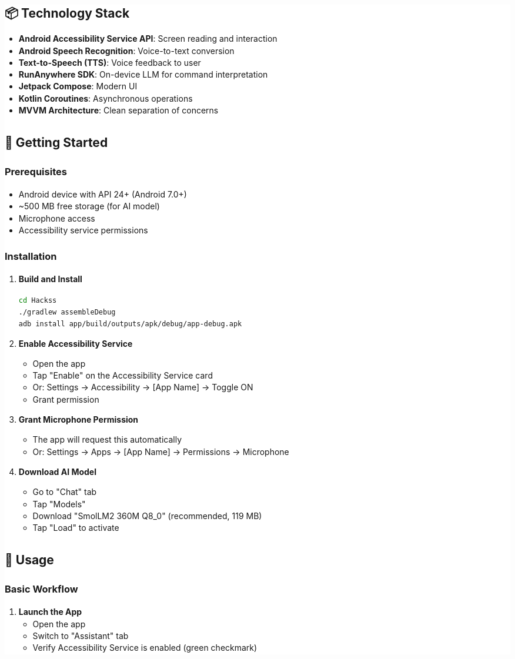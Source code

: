 ## 📦 Technology Stack

- **Android Accessibility Service API**: Screen reading and interaction
- **Android Speech Recognition**: Voice-to-text conversion
- **Text-to-Speech (TTS)**: Voice feedback to user
- **RunAnywhere SDK**: On-device LLM for command interpretation
- **Jetpack Compose**: Modern UI
- **Kotlin Coroutines**: Asynchronous operations
- **MVVM Architecture**: Clean separation of concerns

## 🚀 Getting Started

### Prerequisites

- Android device with API 24+ (Android 7.0+)
- ~500 MB free storage (for AI model)
- Microphone access
- Accessibility service permissions

### Installation

1. **Build and Install**
   ```bash
   cd Hackss
   ./gradlew assembleDebug
   adb install app/build/outputs/apk/debug/app-debug.apk
   ```

2. **Enable Accessibility Service**
    - Open the app
    - Tap "Enable" on the Accessibility Service card
    - Or: Settings → Accessibility → [App Name] → Toggle ON
    - Grant permission

3. **Grant Microphone Permission**
    - The app will request this automatically
    - Or: Settings → Apps → [App Name] → Permissions → Microphone

4. **Download AI Model**
    - Go to "Chat" tab
    - Tap "Models"
    - Download "SmolLM2 360M Q8_0" (recommended, 119 MB)
    - Tap "Load" to activate

## 🎯 Usage

### Basic Workflow

1. **Launch the App**
    - Open the app
    - Switch to "Assistant" tab
    - Verify Accessibility Service is enabled (green checkmark)
